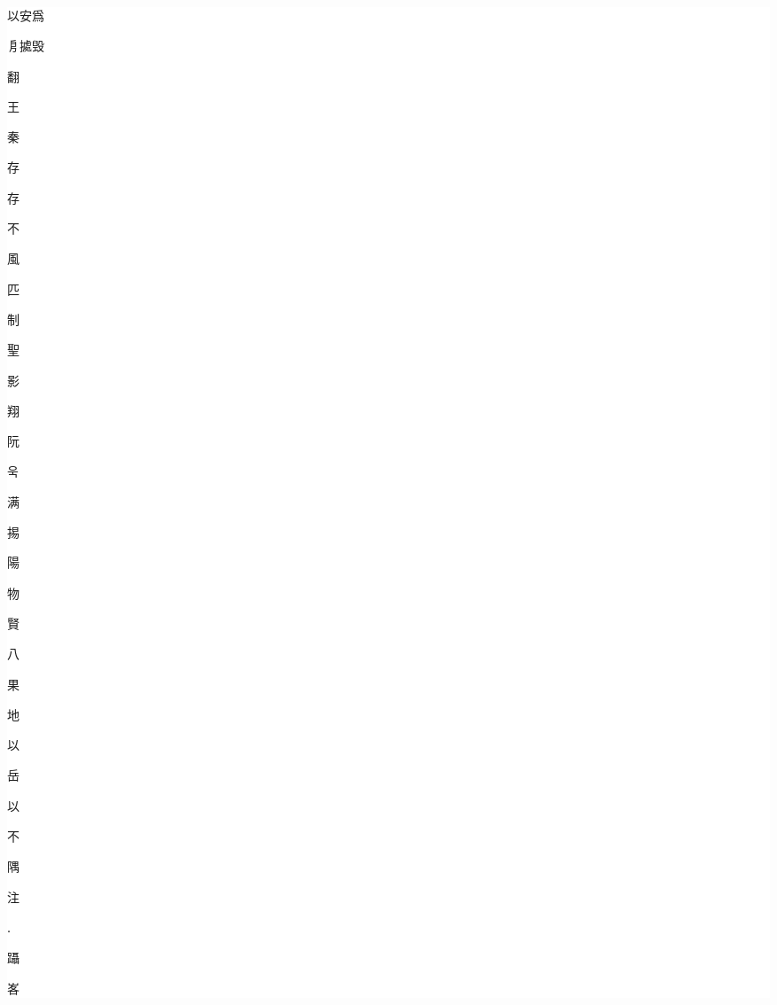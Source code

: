 以安爲

㐆㨿毁

翻

王

秦

存

存

不

風

匹

制

聖

影

翔

阮

욱

满

掦

陽

物

賢

八

果

地

以

岳

以

不

隅

注

.

躡

峉
